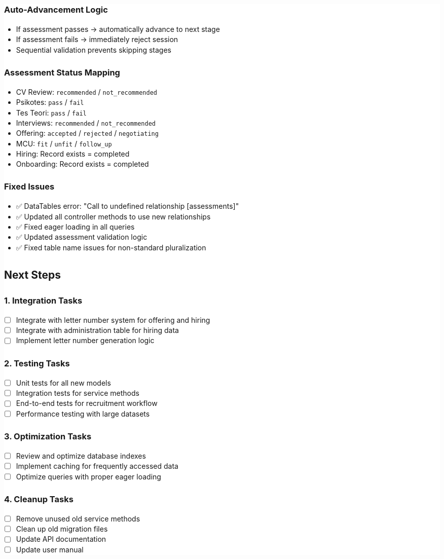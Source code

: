 ### Auto-Advancement Logic

-   If assessment passes → automatically advance to next stage
-   If assessment fails → immediately reject session
-   Sequential validation prevents skipping stages

### Assessment Status Mapping

-   CV Review: `recommended` / `not_recommended`
-   Psikotes: `pass` / `fail`
-   Tes Teori: `pass` / `fail`
-   Interviews: `recommended` / `not_recommended`
-   Offering: `accepted` / `rejected` / `negotiating`
-   MCU: `fit` / `unfit` / `follow_up`
-   Hiring: Record exists = completed
-   Onboarding: Record exists = completed

### Fixed Issues

-   ✅ DataTables error: "Call to undefined relationship [assessments]"
-   ✅ Updated all controller methods to use new relationships
-   ✅ Fixed eager loading in all queries
-   ✅ Updated assessment validation logic
-   ✅ Fixed table name issues for non-standard pluralization

## Next Steps

### 1. Integration Tasks

-   [ ] Integrate with letter number system for offering and hiring
-   [ ] Integrate with administration table for hiring data
-   [ ] Implement letter number generation logic

### 2. Testing Tasks

-   [ ] Unit tests for all new models
-   [ ] Integration tests for service methods
-   [ ] End-to-end tests for recruitment workflow
-   [ ] Performance testing with large datasets

### 3. Optimization Tasks

-   [ ] Review and optimize database indexes
-   [ ] Implement caching for frequently accessed data
-   [ ] Optimize queries with proper eager loading

### 4. Cleanup Tasks

-   [ ] Remove unused old service methods
-   [ ] Clean up old migration files
-   [ ] Update API documentation
-   [ ] Update user manual
